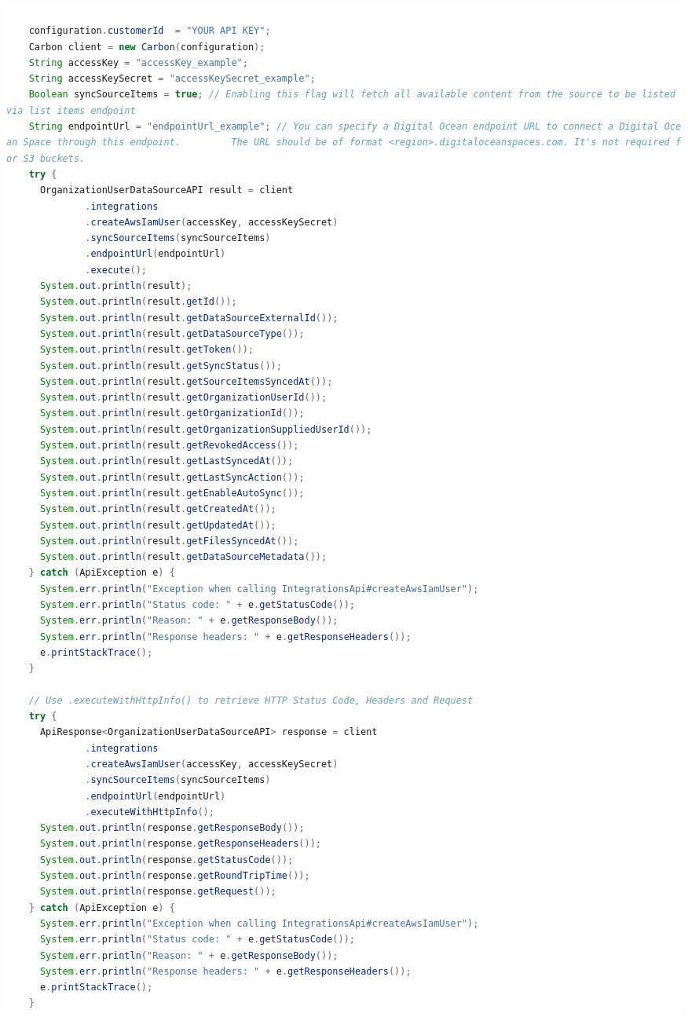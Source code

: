 ```java
    
    configuration.customerId  = "YOUR API KEY";
    Carbon client = new Carbon(configuration);
    String accessKey = "accessKey_example";
    String accessKeySecret = "accessKeySecret_example";
    Boolean syncSourceItems = true; // Enabling this flag will fetch all available content from the source to be listed via list items endpoint
    String endpointUrl = "endpointUrl_example"; // You can specify a Digital Ocean endpoint URL to connect a Digital Ocean Space through this endpoint.         The URL should be of format <region>.digitaloceanspaces.com. It's not required for S3 buckets.
    try {
      OrganizationUserDataSourceAPI result = client
              .integrations
              .createAwsIamUser(accessKey, accessKeySecret)
              .syncSourceItems(syncSourceItems)
              .endpointUrl(endpointUrl)
              .execute();
      System.out.println(result);
      System.out.println(result.getId());
      System.out.println(result.getDataSourceExternalId());
      System.out.println(result.getDataSourceType());
      System.out.println(result.getToken());
      System.out.println(result.getSyncStatus());
      System.out.println(result.getSourceItemsSyncedAt());
      System.out.println(result.getOrganizationUserId());
      System.out.println(result.getOrganizationId());
      System.out.println(result.getOrganizationSuppliedUserId());
      System.out.println(result.getRevokedAccess());
      System.out.println(result.getLastSyncedAt());
      System.out.println(result.getLastSyncAction());
      System.out.println(result.getEnableAutoSync());
      System.out.println(result.getCreatedAt());
      System.out.println(result.getUpdatedAt());
      System.out.println(result.getFilesSyncedAt());
      System.out.println(result.getDataSourceMetadata());
    } catch (ApiException e) {
      System.err.println("Exception when calling IntegrationsApi#createAwsIamUser");
      System.err.println("Status code: " + e.getStatusCode());
      System.err.println("Reason: " + e.getResponseBody());
      System.err.println("Response headers: " + e.getResponseHeaders());
      e.printStackTrace();
    }

    // Use .executeWithHttpInfo() to retrieve HTTP Status Code, Headers and Request
    try {
      ApiResponse<OrganizationUserDataSourceAPI> response = client
              .integrations
              .createAwsIamUser(accessKey, accessKeySecret)
              .syncSourceItems(syncSourceItems)
              .endpointUrl(endpointUrl)
              .executeWithHttpInfo();
      System.out.println(response.getResponseBody());
      System.out.println(response.getResponseHeaders());
      System.out.println(response.getStatusCode());
      System.out.println(response.getRoundTripTime());
      System.out.println(response.getRequest());
    } catch (ApiException e) {
      System.err.println("Exception when calling IntegrationsApi#createAwsIamUser");
      System.err.println("Status code: " + e.getStatusCode());
      System.err.println("Reason: " + e.getResponseBody());
      System.err.println("Response headers: " + e.getResponseHeaders());
      e.printStackTrace();
    }
```